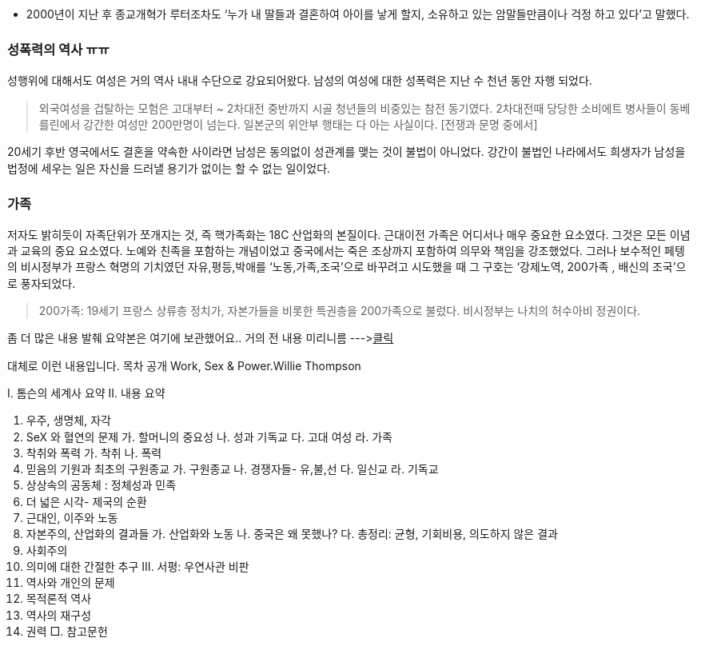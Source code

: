 * 2000년이 지난 후 종교개혁가 루터조차도 ‘누가 내 딸들과 결혼하여 아이를 낳게 할지, 소유하고 있는 암말들만큼이나 걱정 하고 있다’고 말했다.

### 성폭력의 역사 ㅠㅠ
성행위에 대해서도 여성은 거의 역사 내내 수단으로 강요되어왔다. 남성의 여성에 대한 성폭력은 지난 수 천년 동안 자행 되었다. 
> 외국여성을 겁탈하는 모험은 고대부터 ~ 2차대전 중반까지 시골 청년들의 비중있는 참전 동기였다. 2차대전때 당당한 소비에트 병사들이 동베를린에서 강간한 여성만 200만명이 넘는다. 일본군의 위안부 행태는 다 아는 사실이다. [전쟁과 문명 중에서]

 20세기 후반 영국에서도 결혼을 약속한 사이라면 남성은 동의없이 성관계를 맺는 것이 불법이 아니었다. 강간이 불법인 나라에서도 희생자가 남성을 법정에 세우는 일은 자신을 드러낼 용기가 없이는 할 수 없는 일이었다. 

### 가족
저자도 밝히듯이 자족단위가 쪼개지는 것, 즉 핵가족화는  18C 산업화의 본질이다. 근대이전 가족은 어디서나 매우 중요한 요소였다. 그것은 모든 이념과 교육의 중요 요소였다. 노예와 친족을 포함하는 개념이었고 중국에서는 죽은 조상까지 포함하여 의무와 책임을 강조했었다. 그러나 보수적인 페텡의 비시정부가 프랑스 혁명의 기치였던 자유,평등,박애를 ‘노동,가족,조국’으로 바꾸려고 시도했을 때 그 구호는 ‘강제노역, 200가족 
, 배신의 조국’으로 풍자되었다. 

> 200가족: 19세기 프랑스 상류층 정치가, 자본가들을 비롯한 특권층을 200가족으로 불렀다. 비시정부는 나치의 허수아비 정권이다.  






좀 더 많은 내용 발췌 요약본은 여기에 보관했어요.. 
거의 전 내용 미리니름 --->[클릭](http://blog.naver.com/raah2/221080106415)

대체로 이런 내용입니다. 목차 공개
         Work, Sex & Power.Willie Thompson

Ⅰ. 톰슨의 세계사 요약
Ⅱ. 내용 요약
1. 우주, 생명체, 자각
2. SeX 와 혈연의 문제
  가. 할머니의 중요성
  나. 성과 기독교
  다. 고대 여성
  라. 가족
3. 착취와 폭력
  가. 착취
  나. 폭력
4. 믿음의 기원과 최초의 구원종교
  가. 구원종교
  나. 경쟁자들- 유,불,선
  다. 일신교
  라. 기독교
5. 상상속의 공동체
: 정체성과 민족
6. 더 넓은 시각- 제국의 순환
7. 근대인, 이주와 노동
8. 자본주의, 산업화의 결과들
  가. 산업화와 노동
  나. 중국은 왜 못했나?
  다. 총정리: 균형, 기회비용, 의도하지 않은 결과
9. 사회주의
10. 의미에 대한 간절한 추구
Ⅲ. 서평: 우연사관 비판
  1. 역사와 개인의 문제
  2. 목적론적 역사
  3. 역사의 재구성
  4. 권력
□. 참고문헌
